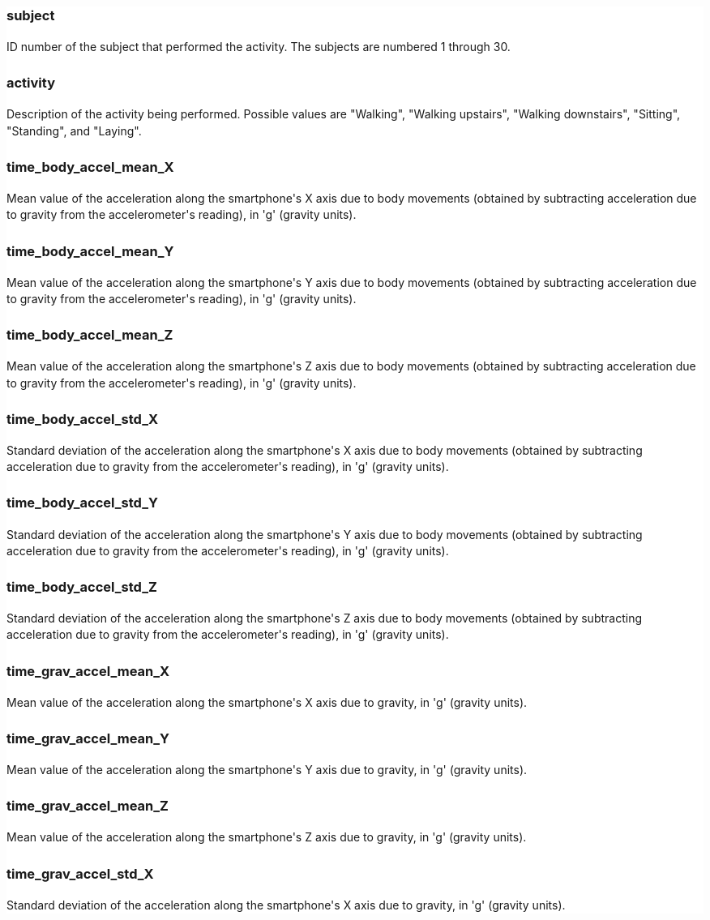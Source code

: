 ### subject
ID number of the subject that performed the activity. The subjects are numbered 1 through 30.

### activity
Description of the activity being performed. Possible values are "Walking", "Walking upstairs", "Walking downstairs", "Sitting", "Standing", and "Laying".

### time_body_accel_mean_X
Mean value of the acceleration along the smartphone's X axis due to body movements (obtained by subtracting acceleration due to gravity from the accelerometer's reading), in 'g' (gravity units).

### time_body_accel_mean_Y
Mean value of the acceleration along the smartphone's Y axis due to body movements (obtained by subtracting acceleration due to gravity from the accelerometer's reading), in 'g' (gravity units).

### time_body_accel_mean_Z
Mean value of the acceleration along the smartphone's Z axis due to body movements (obtained by subtracting acceleration due to gravity from the accelerometer's reading), in 'g' (gravity units).

### time_body_accel_std_X
Standard deviation of the acceleration along the smartphone's X axis due to body movements (obtained by subtracting acceleration due to gravity from the accelerometer's reading), in 'g' (gravity units).

### time_body_accel_std_Y
Standard deviation of the acceleration along the smartphone's Y axis due to body movements (obtained by subtracting acceleration due to gravity from the accelerometer's reading), in 'g' (gravity units).

### time_body_accel_std_Z
Standard deviation of the acceleration along the smartphone's Z axis due to body movements (obtained by subtracting acceleration due to gravity from the accelerometer's reading), in 'g' (gravity units).

### time_grav_accel_mean_X
Mean value of the acceleration along the smartphone's X axis due to gravity, in 'g' (gravity units).

### time_grav_accel_mean_Y
Mean value of the acceleration along the smartphone's Y axis due to gravity, in 'g' (gravity units).

### time_grav_accel_mean_Z
Mean value of the acceleration along the smartphone's Z axis due to gravity, in 'g' (gravity units).

### time_grav_accel_std_X
Standard deviation of the acceleration along the smartphone's X axis due to gravity, in 'g' (gravity units).
